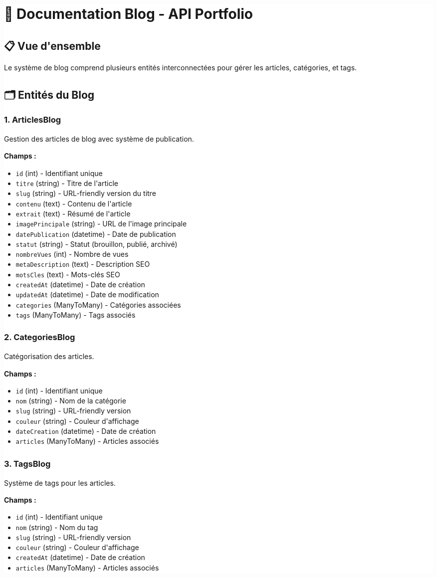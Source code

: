 # 📝 Documentation Blog - API Portfolio

## 📋 Vue d'ensemble

Le système de blog comprend plusieurs entités interconnectées pour gérer les articles, catégories, et tags.

## 🗂️ Entités du Blog

### 1. **ArticlesBlog**
Gestion des articles de blog avec système de publication.

**Champs :**
- `id` (int) - Identifiant unique
- `titre` (string) - Titre de l'article
- `slug` (string) - URL-friendly version du titre
- `contenu` (text) - Contenu de l'article
- `extrait` (text) - Résumé de l'article
- `imagePrincipale` (string) - URL de l'image principale
- `datePublication` (datetime) - Date de publication
- `statut` (string) - Statut (brouillon, publié, archivé)
- `nombreVues` (int) - Nombre de vues
- `metaDescription` (text) - Description SEO
- `motsCles` (text) - Mots-clés SEO
- `createdAt` (datetime) - Date de création
- `updatedAt` (datetime) - Date de modification
- `categories` (ManyToMany) - Catégories associées
- `tags` (ManyToMany) - Tags associés

### 2. **CategoriesBlog**
Catégorisation des articles.

**Champs :**
- `id` (int) - Identifiant unique
- `nom` (string) - Nom de la catégorie
- `slug` (string) - URL-friendly version
- `couleur` (string) - Couleur d'affichage
- `dateCreation` (datetime) - Date de création
- `articles` (ManyToMany) - Articles associés

### 3. **TagsBlog**
Système de tags pour les articles.

**Champs :**
- `id` (int) - Identifiant unique
- `nom` (string) - Nom du tag
- `slug` (string) - URL-friendly version
- `couleur` (string) - Couleur d'affichage
- `createdAt` (datetime) - Date de création
- `articles` (ManyToMany) - Articles associés
